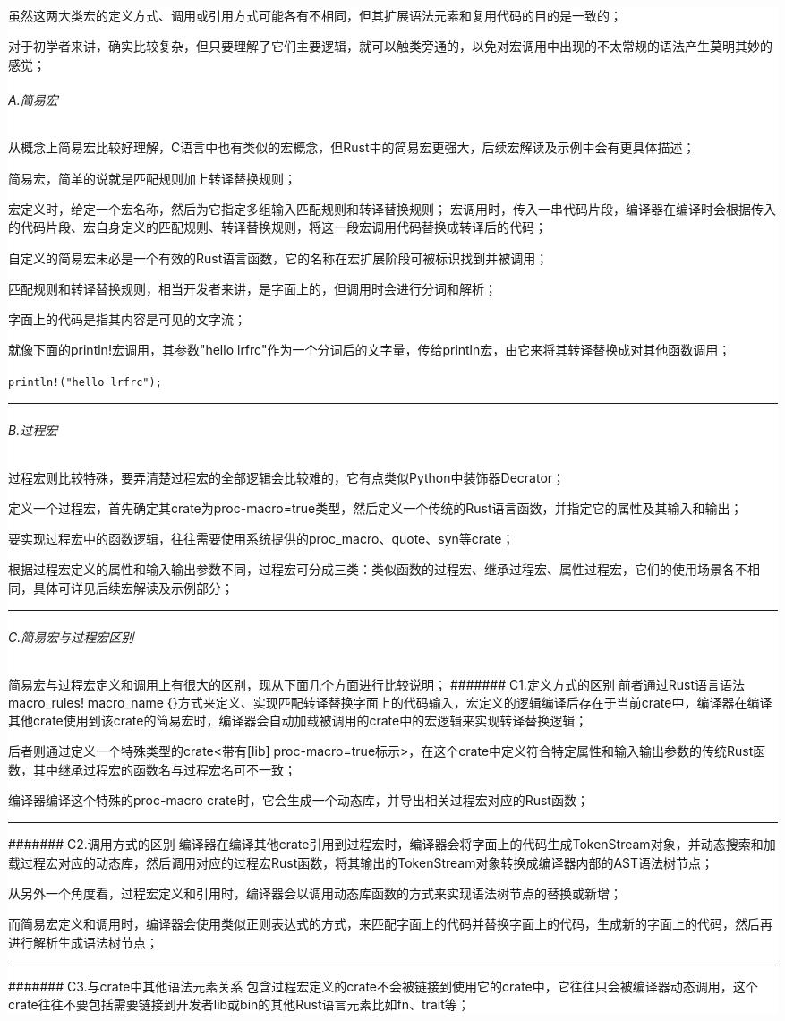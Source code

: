 虽然这两大类宏的定义方式、调用或引用方式可能各有不相同，但其扩展语法元素和复用代码的目的是一致的；

对于初学者来讲，确实比较复杂，但只要理解了它们主要逻辑，就可以触类旁通的，以免对宏调用中出现的不太常规的语法产生莫明其妙的感觉；

###### A.简易宏
从概念上简易宏比较好理解，C语言中也有类似的宏概念，但Rust中的简易宏更强大，后续宏解读及示例中会有更具体描述；

简易宏，简单的说就是匹配规则加上转译替换规则；

宏定义时，给定一个宏名称，然后为它指定多组输入匹配规则和转译替换规则；
宏调用时，传入一串代码片段，编译器在编译时会根据传入的代码片段、宏自身定义的匹配规则、转译替换规则，将这一段宏调用代码替换成转译后的代码；

自定义的简易宏未必是一个有效的Rust语言函数，它的名称在宏扩展阶段可被标识找到并被调用；

匹配规则和转译替换规则，相当开发者来讲，是字面上的，但调用时会进行分词和解析；

字面上的代码是指其内容是可见的文字流；

就像下面的println!宏调用，其参数"hello lrfrc"作为一个分词后的文字量，传给println宏，由它来将其转译替换成对其他函数调用；


```
println!("hello lrfrc");
```

---
###### B.过程宏
过程宏则比较特殊，要弄清楚过程宏的全部逻辑会比较难的，它有点类似Python中装饰器Decrator；

定义一个过程宏，首先确定其crate为proc-macro=true类型，然后定义一个传统的Rust语言函数，并指定它的属性及其输入和输出；

要实现过程宏中的函数逻辑，往往需要使用系统提供的proc_macro、quote、syn等crate；

根据过程宏定义的属性和输入输出参数不同，过程宏可分成三类：类似函数的过程宏、继承过程宏、属性过程宏，它们的使用场景各不相同，具体可详见后续宏解读及示例部分；

---
###### C.简易宏与过程宏区别
简易宏与过程宏定义和调用上有很大的区别，现从下面几个方面进行比较说明；
####### C1.定义方式的区别
前者通过Rust语言语法macro_rules! macro_name {}方式来定义、实现匹配转译替换字面上的代码输入，宏定义的逻辑编译后存在于当前crate中，编译器在编译其他crate使用到该crate的简易宏时，编译器会自动加载被调用的crate中的宏逻辑来实现转译替换逻辑；

后者则通过定义一个特殊类型的crate<带有[lib] proc-macro=true标示>，在这个crate中定义符合特定属性和输入输出参数的传统Rust函数，其中继承过程宏的函数名与过程宏名可不一致；

编译器编译这个特殊的proc-macro crate时，它会生成一个动态库，并导出相关过程宏对应的Rust函数；

---
####### C2.调用方式的区别
编译器在编译其他crate引用到过程宏时，编译器会将字面上的代码生成TokenStream对象，并动态搜索和加载过程宏对应的动态库，然后调用对应的过程宏Rust函数，将其输出的TokenStream对象转换成编译器内部的AST语法树节点；

从另外一个角度看，过程宏定义和引用时，编译器会以调用动态库函数的方式来实现语法树节点的替换或新增；

而简易宏定义和调用时，编译器会使用类似正则表达式的方式，来匹配字面上的代码并替换字面上的代码，生成新的字面上的代码，然后再进行解析生成语法树节点；

---
####### C3.与crate中其他语法元素关系
包含过程宏定义的crate不会被链接到使用它的crate中，它往往只会被编译器动态调用，这个crate往往不要包括需要链接到开发者lib或bin的其他Rust语言元素比如fn、trait等；
